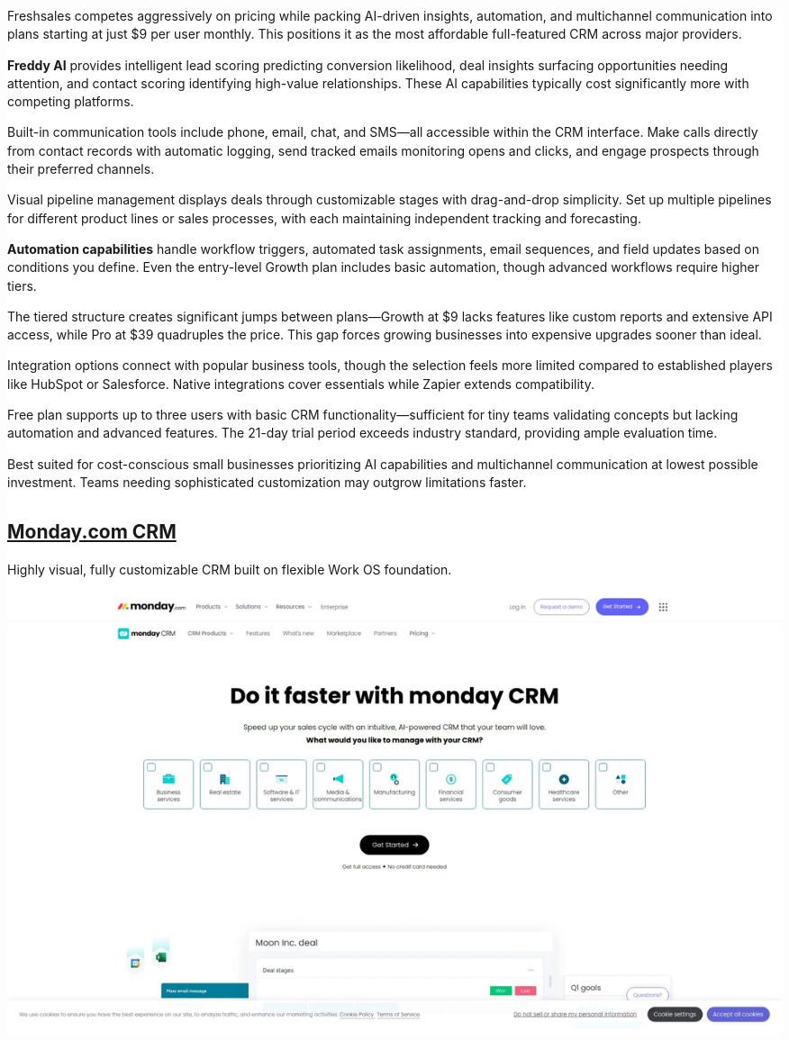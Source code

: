 
Freshsales competes aggressively on pricing while packing AI-driven insights, automation, and multichannel communication into plans starting at just $9 per user monthly. This positions it as the most affordable full-featured CRM across major providers.

**Freddy AI** provides intelligent lead scoring predicting conversion likelihood, deal insights surfacing opportunities needing attention, and contact scoring identifying high-value relationships. These AI capabilities typically cost significantly more with competing platforms.

Built-in communication tools include phone, email, chat, and SMS—all accessible within the CRM interface. Make calls directly from contact records with automatic logging, send tracked emails monitoring opens and clicks, and engage prospects through their preferred channels.

Visual pipeline management displays deals through customizable stages with drag-and-drop simplicity. Set up multiple pipelines for different product lines or sales processes, with each maintaining independent tracking and forecasting.

**Automation capabilities** handle workflow triggers, automated task assignments, email sequences, and field updates based on conditions you define. Even the entry-level Growth plan includes basic automation, though advanced workflows require higher tiers.

The tiered structure creates significant jumps between plans—Growth at $9 lacks features like custom reports and extensive API access, while Pro at $39 quadruples the price. This gap forces growing businesses into expensive upgrades sooner than ideal.

Integration options connect with popular business tools, though the selection feels more limited compared to established players like HubSpot or Salesforce. Native integrations cover essentials while Zapier extends compatibility.

Free plan supports up to three users with basic CRM functionality—sufficient for tiny teams validating concepts but lacking automation and advanced features. The 21-day trial period exceeds industry standard, providing ample evaluation time.

Best suited for cost-conscious small businesses prioritizing AI capabilities and multichannel communication at lowest possible investment. Teams needing sophisticated customization may outgrow limitations faster.

## **[Monday.com CRM](https://monday.com/crm)**

Highly visual, fully customizable CRM built on flexible Work OS foundation.

![Monday.com CRM Screenshot](image/monday.webp)
